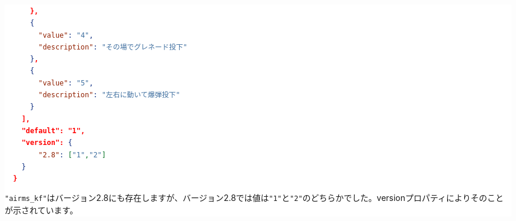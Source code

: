 ```json
      },
      {
        "value": "4",
        "description": "その場でグレネード投下"
      },
      {
        "value": "5",
        "description": "左右に動いて爆弾投下"
      }
    ],
    "default": "1",
    "version": {
        "2.8": ["1","2"]
    }
  }
```

`"airms_kf"`はバージョン2.8にも存在しますが、バージョン2.8では値は`"1"`と`"2"`のどちらかでした。versionプロパティによりそのことが示されています。
